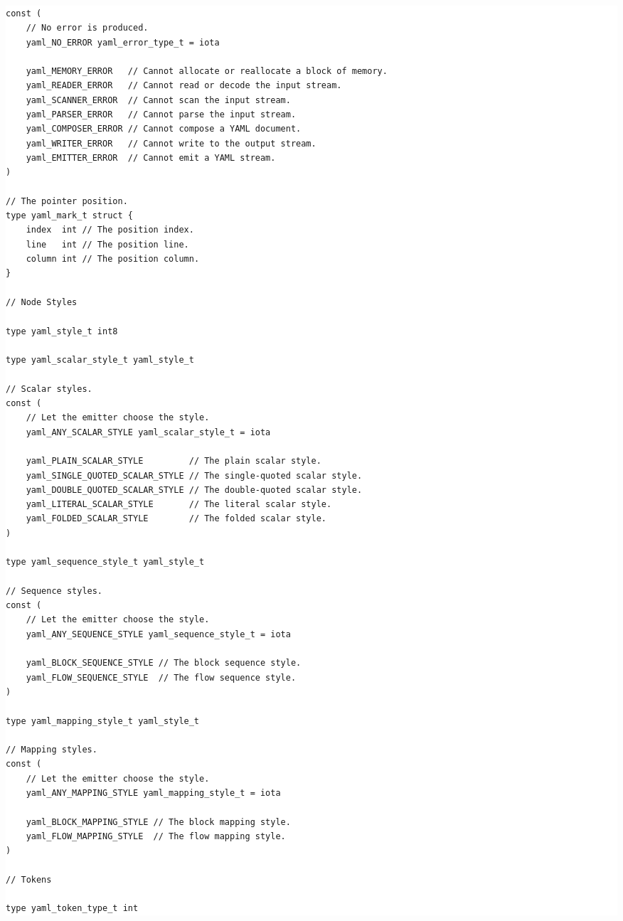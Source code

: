 ```
const (
	// No error is produced.
	yaml_NO_ERROR yaml_error_type_t = iota

	yaml_MEMORY_ERROR   // Cannot allocate or reallocate a block of memory.
	yaml_READER_ERROR   // Cannot read or decode the input stream.
	yaml_SCANNER_ERROR  // Cannot scan the input stream.
	yaml_PARSER_ERROR   // Cannot parse the input stream.
	yaml_COMPOSER_ERROR // Cannot compose a YAML document.
	yaml_WRITER_ERROR   // Cannot write to the output stream.
	yaml_EMITTER_ERROR  // Cannot emit a YAML stream.
)

// The pointer position.
type yaml_mark_t struct {
	index  int // The position index.
	line   int // The position line.
	column int // The position column.
}

// Node Styles

type yaml_style_t int8

type yaml_scalar_style_t yaml_style_t

// Scalar styles.
const (
	// Let the emitter choose the style.
	yaml_ANY_SCALAR_STYLE yaml_scalar_style_t = iota

	yaml_PLAIN_SCALAR_STYLE         // The plain scalar style.
	yaml_SINGLE_QUOTED_SCALAR_STYLE // The single-quoted scalar style.
	yaml_DOUBLE_QUOTED_SCALAR_STYLE // The double-quoted scalar style.
	yaml_LITERAL_SCALAR_STYLE       // The literal scalar style.
	yaml_FOLDED_SCALAR_STYLE        // The folded scalar style.
)

type yaml_sequence_style_t yaml_style_t

// Sequence styles.
const (
	// Let the emitter choose the style.
	yaml_ANY_SEQUENCE_STYLE yaml_sequence_style_t = iota

	yaml_BLOCK_SEQUENCE_STYLE // The block sequence style.
	yaml_FLOW_SEQUENCE_STYLE  // The flow sequence style.
)

type yaml_mapping_style_t yaml_style_t

// Mapping styles.
const (
	// Let the emitter choose the style.
	yaml_ANY_MAPPING_STYLE yaml_mapping_style_t = iota

	yaml_BLOCK_MAPPING_STYLE // The block mapping style.
	yaml_FLOW_MAPPING_STYLE  // The flow mapping style.
)

// Tokens

type yaml_token_type_t int
```